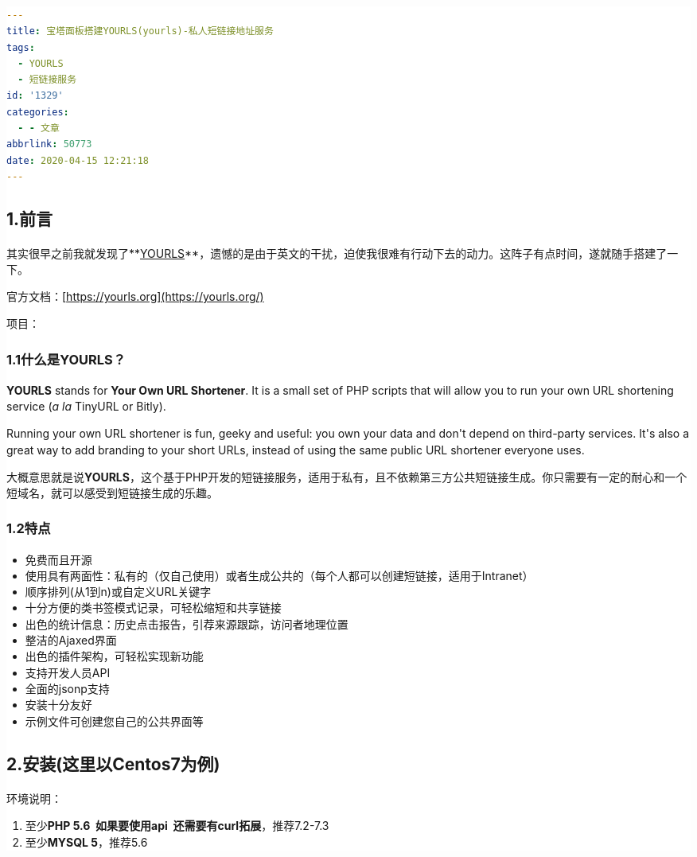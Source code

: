 ```yaml
---
title: 宝塔面板搭建YOURLS(yourls)-私人短链接地址服务
tags:
  - YOURLS
  - 短链接服务
id: '1329'
categories:
  - - 文章
abbrlink: 50773
date: 2020-04-15 12:21:18
---
```


## 1.前言

其实很早之前我就发现了**[YOURLS](https://github.com/YOURLS/YOURLS)**，遗憾的是由于英文的干扰，迫使我很难有行动下去的动力。这阵子有点时间，遂就随手搭建了一下。

官方文档：[https://yourls.org](https://yourls.org/)

项目：

### 1.1什么是**YOURLS**？

**YOURLS** stands for **Your Own URL Shortener**. It is a small set of PHP scripts that will allow you to run your own URL shortening service (_a la_ TinyURL or Bitly).

Running your own URL shortener is fun, geeky and useful: you own your data and don't depend on third-party services. It's also a great way to add branding to your short URLs, instead of using the same public URL shortener everyone uses.

大概意思就是说**YOURLS**，这个基于PHP开发的短链接服务，适用于私有，且不依赖第三方公共短链接生成。你只需要有一定的耐心和一个短域名，就可以感受到短链接生成的乐趣。

### 1.2特点

*   免费而且开源
*   使用具有两面性：私有的（仅自己使用）或者生成公共的（每个人都可以创建短链接，适用于Intranet）
*   顺序排列(从1到n)或自定义URL关键字
*   十分方便的类书签模式记录，可轻松缩短和共享链接
*   出色的统计信息：历史点击报告，引荐来源跟踪，访问者地理位置
*   整洁的Ajaxed界面
*   出色的插件架构，可轻松实现新功能
*   支持开发人员API
*   全面的jsonp支持
*   安装十分友好
*   示例文件可创建您自己的公共界面等

## 2.安装(这里以Centos7为例)

环境说明：

1.  至少**PHP 5.6  如果要使用api  还需要有curl拓展**，推荐7.2-7.3
2.  至少**MYSQL 5**，推荐5.6
